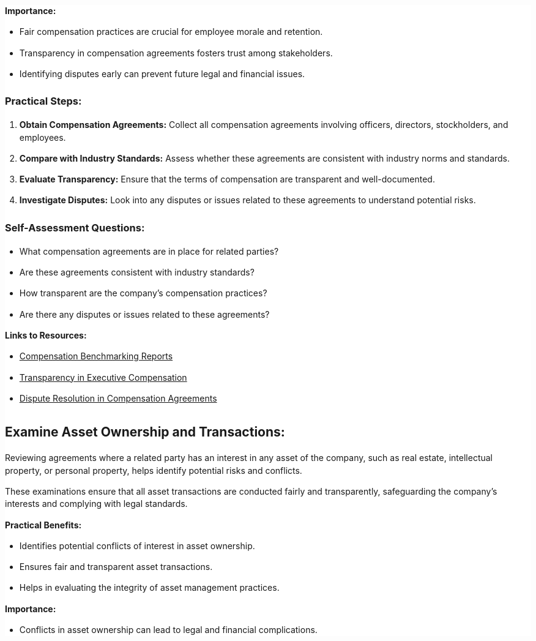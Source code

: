 **Importance:**

- Fair compensation practices are crucial for employee morale and retention.

- Transparency in compensation agreements fosters trust among stakeholders.

- Identifying disputes early can prevent future legal and financial issues.

### Practical Steps:

1. **Obtain Compensation Agreements:** Collect all compensation agreements involving officers, directors, stockholders, and employees.

2. **Compare with Industry Standards:** Assess whether these agreements are consistent with industry norms and standards.

3. **Evaluate Transparency:** Ensure that the terms of compensation are transparent and well-documented.

4. **Investigate Disputes:** Look into any disputes or issues related to these agreements to understand potential risks.

### Self-Assessment Questions:

- What compensation agreements are in place for related parties?

- Are these agreements consistent with industry standards?

- How transparent are the company’s compensation practices?

- Are there any disputes or issues related to these agreements?

**Links to Resources:**

- [Compensation Benchmarking Reports](https://www.mercer.com/what-we-do/workforce-and-careers.html)
<a id="transactions"> 

- [Transparency in Executive Compensation](https://www.sec.gov/rules/proposed/2021/34-93708.pdf)

- [Dispute Resolution in Compensation Agreements](https://www.adr.org/CompensationDisputes)

## Examine Asset Ownership and Transactions:

Reviewing agreements where a related party has an interest in any asset of the company, such as real estate, intellectual property, or personal property, helps identify potential risks and conflicts. 

These examinations ensure that all asset transactions are conducted fairly and transparently, safeguarding the company’s interests and complying with legal standards.

**Practical Benefits:**

- Identifies potential conflicts of interest in asset ownership.

- Ensures fair and transparent asset transactions.

- Helps in evaluating the integrity of asset management practices.

**Importance:**

- Conflicts in asset ownership can lead to legal and financial complications.
